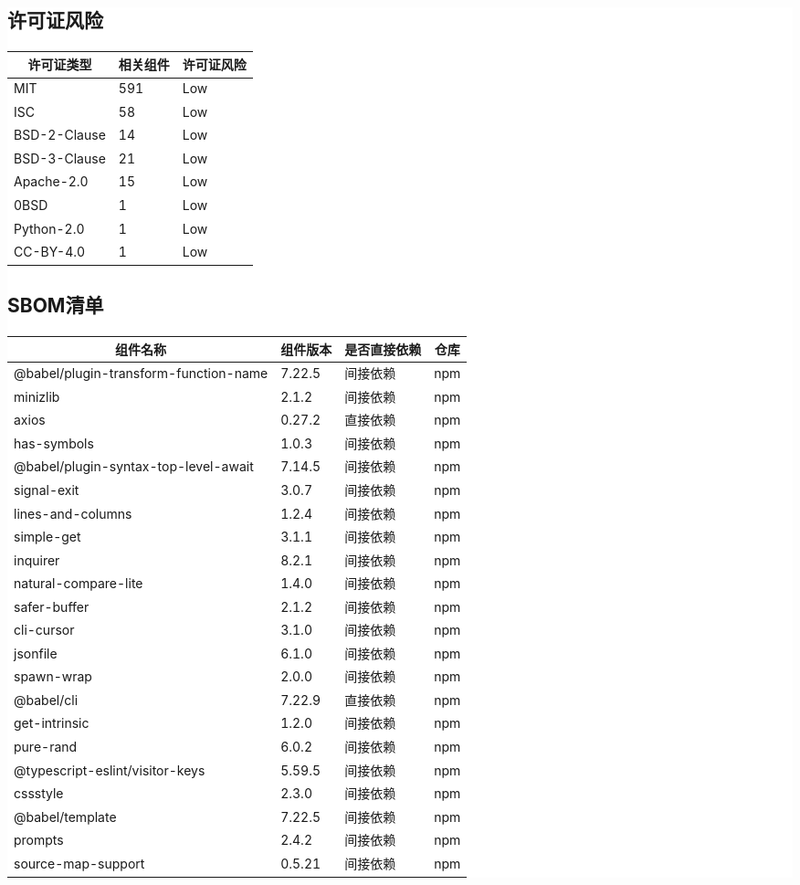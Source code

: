 


## 许可证风险

| 许可证类型 | 相关组件 | 许可证风险 |
| ---------- | -------- | ---------- |
|MIT|591|Low|
|ISC|58|Low|
|BSD-2-Clause|14|Low|
|BSD-3-Clause|21|Low|
|Apache-2.0|15|Low|
|0BSD|1|Low|
|Python-2.0|1|Low|
|CC-BY-4.0|1|Low|




## SBOM清单

| 组件名称 | 组件版本 | 是否直接依赖 | 仓库 |
| -------- | -------- | ------------ | ---- |
|@babel/plugin-transform-function-name|7.22.5|间接依赖|npm|
|minizlib|2.1.2|间接依赖|npm|
|axios|0.27.2|直接依赖|npm|
|has-symbols|1.0.3|间接依赖|npm|
|@babel/plugin-syntax-top-level-await|7.14.5|间接依赖|npm|
|signal-exit|3.0.7|间接依赖|npm|
|lines-and-columns|1.2.4|间接依赖|npm|
|simple-get|3.1.1|间接依赖|npm|
|inquirer|8.2.1|间接依赖|npm|
|natural-compare-lite|1.4.0|间接依赖|npm|
|safer-buffer|2.1.2|间接依赖|npm|
|cli-cursor|3.1.0|间接依赖|npm|
|jsonfile|6.1.0|间接依赖|npm|
|spawn-wrap|2.0.0|间接依赖|npm|
|@babel/cli|7.22.9|直接依赖|npm|
|get-intrinsic|1.2.0|间接依赖|npm|
|pure-rand|6.0.2|间接依赖|npm|
|@typescript-eslint/visitor-keys|5.59.5|间接依赖|npm|
|cssstyle|2.3.0|间接依赖|npm|
|@babel/template|7.22.5|间接依赖|npm|
|prompts|2.4.2|间接依赖|npm|
|source-map-support|0.5.21|间接依赖|npm|
